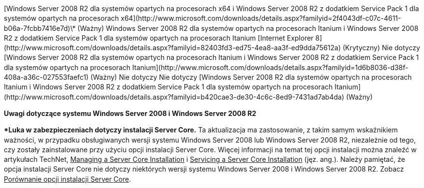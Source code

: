 </td>
<td style="border:1px solid black;">
[Windows Server 2008 R2 dla systemów opartych na procesorach x64 i Windows Server 2008 R2 z dodatkiem Service Pack 1 dla systemów opartych na procesorach x64](http://www.microsoft.com/downloads/details.aspx?familyid=2f4043df-c07c-4611-b06a-7fcbb7416e7d)\*  
(Ważny)
</td>
</tr>
<tr class="alternateRow">
<td style="border:1px solid black;">
Windows Server 2008 R2 dla systemów opartych na procesorach Itanium i Windows Server 2008 R2 z dodatkiem Service Pack 1 dla systemów opartych na procesorach Itanium
</td>
<td style="border:1px solid black;">
[Internet Explorer 8](http://www.microsoft.com/downloads/details.aspx?familyid=82403fd3-ed75-4ea8-aa3f-ed9dda75612a)  
(Krytyczny)
</td>
<td style="border:1px solid black;">
Nie dotyczy
</td>
<td style="border:1px solid black;">
[Windows Server 2008 R2 dla systemów opartych na procesorach Itanium i Windows Server 2008 R2 z dodatkiem Service Pack 1 dla systemów opartych na procesorach Itanium](http://www.microsoft.com/downloads/details.aspx?familyid=1d6b8036-d38f-408a-a36c-027553faefc1)  
(Ważny)
</td>
<td style="border:1px solid black;">
Nie dotyczy
</td>
<td style="border:1px solid black;">
Nie dotyczy
</td>
<td style="border:1px solid black;">
[Windows Server 2008 R2 dla systemów opartych na procesorach Itanium i Windows Server 2008 R2 z dodatkiem Service Pack 1 dla systemów opartych na procesorach Itanium](http://www.microsoft.com/downloads/details.aspx?familyid=b420cae3-de30-4c6c-8ed9-7431ad7ab4da)  
(Ważny)
</td>
</tr>
</table>
 
**Uwagi dotyczące systemu Windows Server 2008 i Windows Server 2008 R2**

**\*Luka w zabezpieczeniach dotyczy instalacji Server Core.** Ta aktualizacja ma zastosowanie, z takim samym wskaźnikiem ważności, w przypadku obsługiwanych wersji systemu Windows Server 2008 lub Windows Server 2008 R2, niezależnie od tego, czy zostały zainstalowane przy użyciu opcji instalacji Server Core. Więcej informacji na temat tej opcji instalacji można znaleźć w artykułach TechNet, [Managing a Server Core Installation](http://technet.microsoft.com/en-us/library/ee441255(ws.10).aspx) i [Servicing a Server Core Installation](http://technet.microsoft.com/en-us/library/ff698994(ws.10).aspx) (jęz. ang.). Należy pamiętać, że opcja instalacji Server Core nie dotyczy niektórych wersji systemu Windows Server 2008 i Windows Server 2008 R2. Zobacz [Porównanie opcji instalacji Server Core](http://www.microsoft.com/windowsserver2008/en/us/compare-core-installation.aspx).
